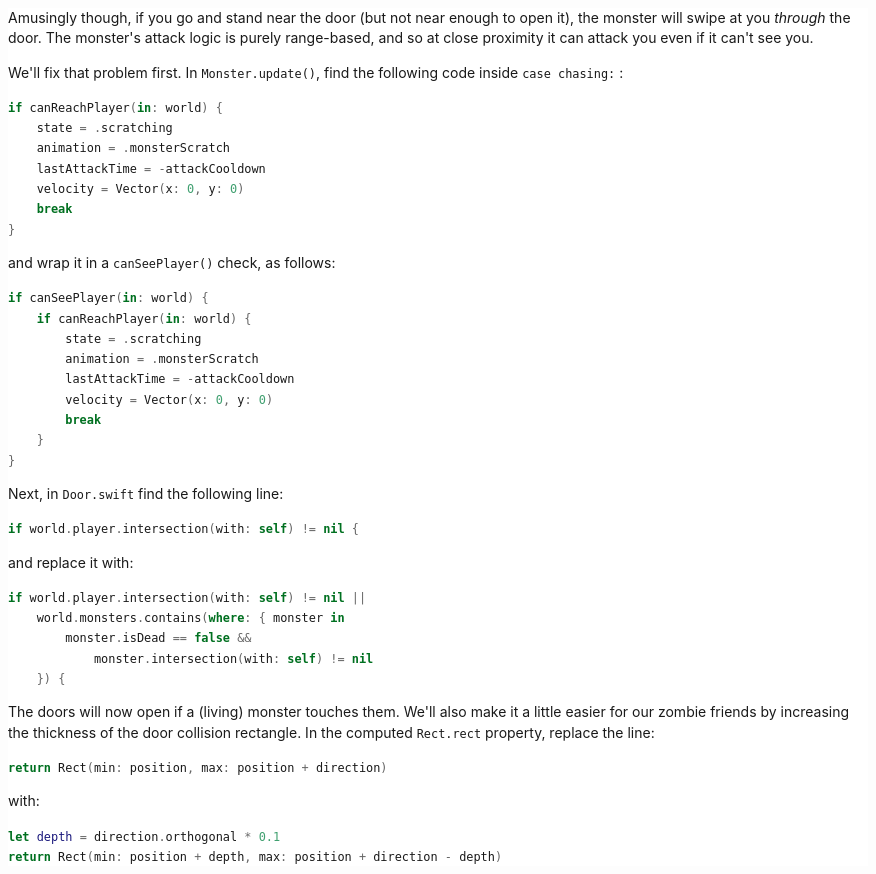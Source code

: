 Amusingly though, if you go and stand near the door (but not near enough to open it), the monster will swipe at you *through* the door. The monster's attack logic is purely range-based, and so at close proximity it can attack you even if it can't see you.

We'll fix that problem first. In `Monster.update()`, find the following code inside `case chasing:` :

```swift
if canReachPlayer(in: world) {
    state = .scratching
    animation = .monsterScratch
    lastAttackTime = -attackCooldown
    velocity = Vector(x: 0, y: 0)
    break
}
```

and wrap it in a `canSeePlayer()` check, as follows:

```swift
if canSeePlayer(in: world) {
    if canReachPlayer(in: world) {
        state = .scratching
        animation = .monsterScratch
        lastAttackTime = -attackCooldown
        velocity = Vector(x: 0, y: 0)
        break
    }
}
```

Next, in `Door.swift` find the following line:

```swift
if world.player.intersection(with: self) != nil {
```

and replace it with:

```swift
if world.player.intersection(with: self) != nil ||
    world.monsters.contains(where: { monster in
        monster.isDead == false &&
            monster.intersection(with: self) != nil
    }) {
```

The doors will now open if a (living) monster touches them. We'll also make it a little easier for our zombie friends by increasing the thickness of the door collision rectangle. In the computed `Rect.rect` property, replace the line:

```swift
return Rect(min: position, max: position + direction)
```

with:

```swift
let depth = direction.orthogonal * 0.1
return Rect(min: position + depth, max: position + direction - depth)
```
